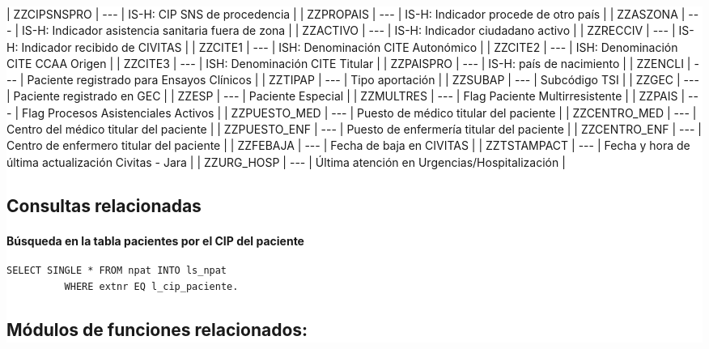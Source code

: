 | ZZCIPSNSPRO 	| --- |	IS-H: CIP SNS de procedencia |
| ZZPROPAIS 	| --- |	IS-H: Indicador procede de otro país |
| ZZASZONA 		| --- |	IS-H: Indicador asistencia sanitaria fuera de zona |
| ZZACTIVO 		| --- |	IS-H: Indicador ciudadano activo |
| ZZRECCIV 		| --- |	IS-H: Indicador recibido de CIVITAS |
| ZZCITE1 		| --- |	ISH: Denominación CITE Autonómico |
| ZZCITE2 		| --- |	ISH: Denominación CITE CCAA Origen |
| ZZCITE3 		| --- |	ISH: Denominación CITE Titular |
| ZZPAISPRO 	| --- |	IS-H: país de nacimiento |
| ZZENCLI 		| --- |	Paciente registrado para Ensayos Clínicos |
| ZZTIPAP 		| --- |	Tipo aportación |
| ZZSUBAP 		| --- |	Subcódigo TSI |
| ZZGEC 		| --- |	Paciente registrado en GEC |
| ZZESP 		| --- |	Paciente Especial |
| ZZMULTRES 	| --- |	Flag Paciente Multirresistente |
| ZZPAIS 		| --- |	Flag Procesos Asistenciales Activos |
| ZZPUESTO_MED	| --- |	Puesto de médico titular del paciente |
| ZZCENTRO_MED	| --- |	Centro del médico titular del paciente |
| ZZPUESTO_ENF	| --- |	Puesto de enfermería titular del paciente |
| ZZCENTRO_ENF	| --- |	Centro de enfermero titular del paciente |
| ZZFEBAJA 		| --- |	Fecha de baja en CIVITAS |
| ZZTSTAMPACT 	| --- |	Fecha y hora de última actualización Civitas - Jara |
| ZZURG_HOSP 	| --- |	Última atención en Urgencias/Hospitalización  |


## Consultas relacionadas
**Búsqueda en la tabla pacientes por el CIP del paciente** 

```abap
SELECT SINGLE * FROM npat INTO ls_npat
          WHERE extnr EQ l_cip_paciente.
```

## Módulos de funciones relacionados: 
